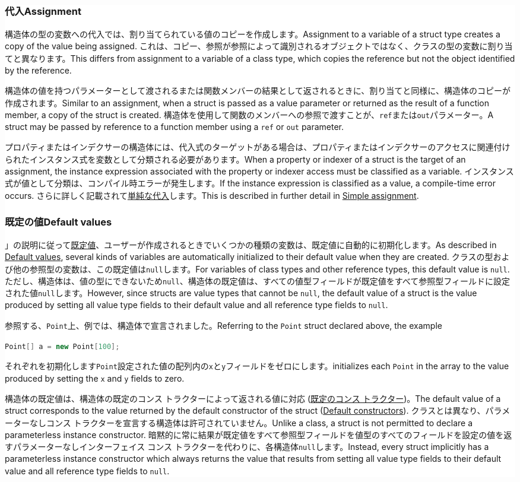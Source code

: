 ### <a name="assignment"></a><span data-ttu-id="3f13a-166">代入</span><span class="sxs-lookup"><span data-stu-id="3f13a-166">Assignment</span></span>

<span data-ttu-id="3f13a-167">構造体の型の変数への代入では、割り当てられている値のコピーを作成します。</span><span class="sxs-lookup"><span data-stu-id="3f13a-167">Assignment to a variable of a struct type creates a copy of the value being assigned.</span></span> <span data-ttu-id="3f13a-168">これは、コピー、参照が参照によって識別されるオブジェクトではなく、クラスの型の変数に割り当てと異なります。</span><span class="sxs-lookup"><span data-stu-id="3f13a-168">This differs from assignment to a variable of a class type, which copies the reference but not the object identified by the reference.</span></span>

<span data-ttu-id="3f13a-169">構造体の値を持つパラメーターとして渡されるまたは関数メンバーの結果として返されるときに、割り当てと同様に、構造体のコピーが作成されます。</span><span class="sxs-lookup"><span data-stu-id="3f13a-169">Similar to an assignment, when a struct is passed as a value parameter or returned as the result of a function member, a copy of the struct is created.</span></span> <span data-ttu-id="3f13a-170">構造体を使用して関数のメンバーへの参照で渡すことが、`ref`または`out`パラメーター。</span><span class="sxs-lookup"><span data-stu-id="3f13a-170">A struct may be passed by reference to a function member using a `ref` or `out` parameter.</span></span>

<span data-ttu-id="3f13a-171">プロパティまたはインデクサーの構造体には、代入式のターゲットがある場合は、プロパティまたはインデクサーのアクセスに関連付けられたインスタンス式を変数として分類される必要があります。</span><span class="sxs-lookup"><span data-stu-id="3f13a-171">When a property or indexer of a struct is the target of an assignment, the instance expression associated with the property or indexer access must be classified as a variable.</span></span> <span data-ttu-id="3f13a-172">インスタンス式が値として分類は、コンパイル時エラーが発生します。</span><span class="sxs-lookup"><span data-stu-id="3f13a-172">If the instance expression is classified as a value, a compile-time error occurs.</span></span> <span data-ttu-id="3f13a-173">さらに詳しく記載されて[単純な代入](expressions.md#simple-assignment)します。</span><span class="sxs-lookup"><span data-stu-id="3f13a-173">This is described in further detail in [Simple assignment](expressions.md#simple-assignment).</span></span>

### <a name="default-values"></a><span data-ttu-id="3f13a-174">既定の値</span><span class="sxs-lookup"><span data-stu-id="3f13a-174">Default values</span></span>

<span data-ttu-id="3f13a-175">」の説明に従って[既定値](variables.md#default-values)、ユーザーが作成されるときでいくつかの種類の変数は、既定値に自動的に初期化します。</span><span class="sxs-lookup"><span data-stu-id="3f13a-175">As described in [Default values](variables.md#default-values), several kinds of variables are automatically initialized to their default value when they are created.</span></span> <span data-ttu-id="3f13a-176">クラスの型および他の参照型の変数は、この既定値は`null`します。</span><span class="sxs-lookup"><span data-stu-id="3f13a-176">For variables of class types and other reference types, this default value is `null`.</span></span> <span data-ttu-id="3f13a-177">ただし、構造体は、値の型にできないため`null`、構造体の既定値は、すべての値型フィールドが既定値をすべて参照型フィールドに設定された値`null`します。</span><span class="sxs-lookup"><span data-stu-id="3f13a-177">However, since structs are value types that cannot be `null`, the default value of a struct is the value produced by setting all value type fields to their default value and all reference type fields to `null`.</span></span>

<span data-ttu-id="3f13a-178">参照する、`Point`上、例では、構造体で宣言されました。</span><span class="sxs-lookup"><span data-stu-id="3f13a-178">Referring to the `Point` struct declared above, the example</span></span>
```csharp
Point[] a = new Point[100];
```
<span data-ttu-id="3f13a-179">それぞれを初期化します`Point`設定された値の配列内の`x`と`y`フィールドをゼロにします。</span><span class="sxs-lookup"><span data-stu-id="3f13a-179">initializes each `Point` in the array to the value produced by setting the `x` and `y` fields to zero.</span></span>

<span data-ttu-id="3f13a-180">構造体の既定値は、構造体の既定のコンス トラクターによって返される値に対応 ([既定のコンス トラクター](types.md#default-constructors))。</span><span class="sxs-lookup"><span data-stu-id="3f13a-180">The default value of a struct corresponds to the value returned by the default constructor of the struct ([Default constructors](types.md#default-constructors)).</span></span> <span data-ttu-id="3f13a-181">クラスとは異なり、パラメーターなしコンス トラクターを宣言する構造体は許可されていません。</span><span class="sxs-lookup"><span data-stu-id="3f13a-181">Unlike a class, a struct is not permitted to declare a parameterless instance constructor.</span></span> <span data-ttu-id="3f13a-182">暗黙的に常に結果が既定値をすべて参照型フィールドを値型のすべてのフィールドを設定の値を返すパラメーターなしインターフェイス コンス トラクターを代わりに、各構造体`null`します。</span><span class="sxs-lookup"><span data-stu-id="3f13a-182">Instead, every struct implicitly has a parameterless instance constructor which always returns the value that results from setting all value type fields to their default value and all reference type fields to `null`.</span></span>
